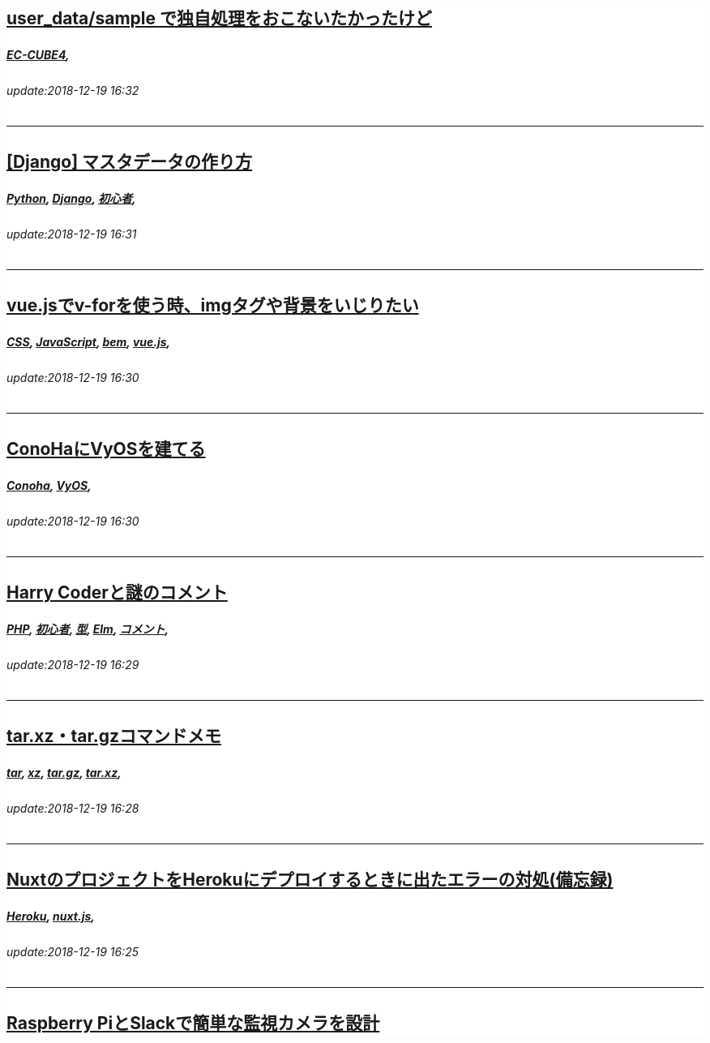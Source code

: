 ## [user_data/sample で独自処理をおこないたかったけど](https://qiita.com/ma33588/items/c946bc5da031ab90a46a)
##### [EC-CUBE4](https://qiita.com/tags/EC-CUBE4), 
###### update:2018-12-19 16:32
---
## [[Django] マスタデータの作り方](https://qiita.com/okoppe8/items/fb81b96c88ae1c7623e1)
##### [Python](https://qiita.com/tags/Python), [Django](https://qiita.com/tags/Django), [初心者](https://qiita.com/tags/初心者), 
###### update:2018-12-19 16:31
---
## [vue.jsでv-forを使う時、imgタグや背景をいじりたい](https://qiita.com/masash49/items/81403b26c6129a691e58)
##### [CSS](https://qiita.com/tags/CSS), [JavaScript](https://qiita.com/tags/JavaScript), [bem](https://qiita.com/tags/bem), [vue.js](https://qiita.com/tags/vue.js), 
###### update:2018-12-19 16:30
---
## [ConoHaにVyOSを建てる](https://qiita.com/happy_packet/items/c122969dc66ed058fd25)
##### [Conoha](https://qiita.com/tags/Conoha), [VyOS](https://qiita.com/tags/VyOS), 
###### update:2018-12-19 16:30
---
## [Harry Coderと謎のコメント](https://qiita.com/jzmstrjp/items/831d23536ae1310447e6)
##### [PHP](https://qiita.com/tags/PHP), [初心者](https://qiita.com/tags/初心者), [型](https://qiita.com/tags/型), [Elm](https://qiita.com/tags/Elm), [コメント](https://qiita.com/tags/コメント), 
###### update:2018-12-19 16:29
---
## [tar.xz・tar.gzコマンドメモ](https://qiita.com/aminosan000/items/3bb1a4fac3533f6b0e5b)
##### [tar](https://qiita.com/tags/tar), [xz](https://qiita.com/tags/xz), [tar.gz](https://qiita.com/tags/tar.gz), [tar.xz](https://qiita.com/tags/tar.xz), 
###### update:2018-12-19 16:28
---
## [NuxtのプロジェクトをHerokuにデプロイするときに出たエラーの対処(備忘録)](https://qiita.com/mitsuyacider/items/5868a65b89119d9279ca)
##### [Heroku](https://qiita.com/tags/Heroku), [nuxt.js](https://qiita.com/tags/nuxt.js), 
###### update:2018-12-19 16:25
---
## [Raspberry PiとSlackで簡単な監視カメラを設計](https://qiita.com/rarapo/items/aeb60d2f315be245911f)
